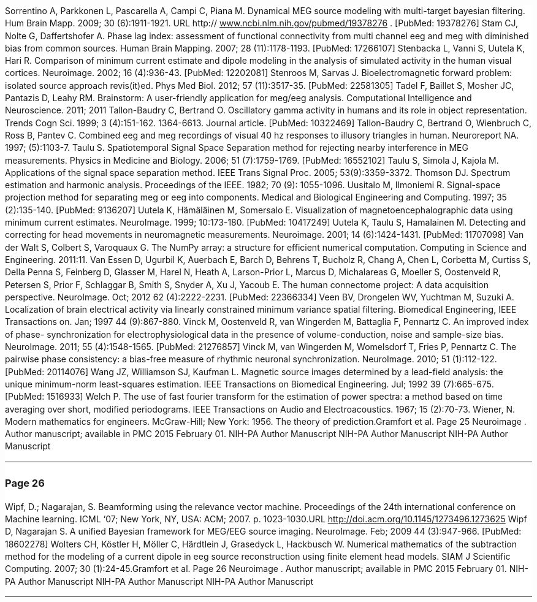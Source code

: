 Sorrentino A, Parkkonen L, Pascarella A, Campi C, Piana M. Dynamical MEG source modeling with multi-target bayesian filtering. Hum Brain Mapp. 2009; 30 (6):1911-1921. URL http:// www.ncbi.nlm.nih.gov/pubmed/19378276 . [PubMed: 19378276] Stam CJ, Nolte G, Daffertshofer A. Phase lag index: assessment of functional connectivity from multi channel eeg and meg with diminished bias from common sources. Human Brain Mapping. 2007; 28 (11):1178-1193. [PubMed: 17266107] Stenbacka L, Vanni S, Uutela K, Hari R. Comparison of minimum current estimate and dipole modeling in the analysis of simulated activity in the human visual cortices. Neuroimage. 2002; 16 (4):936-43. [PubMed: 12202081] Stenroos M, Sarvas J. Bioelectromagnetic forward problem: isolated source approach revis(it)ed. Phys Med Biol. 2012; 57 (11):3517-35. [PubMed: 22581305] Tadel F, Baillet S, Mosher JC, Pantazis D, Leahy RM. Brainstorm: A user-friendly application for meg/eeg analysis. Computational Intelligence and Neuroscience. 2011; 2011 Tallon-Baudry C, Bertrand O. Oscillatory gamma activity in humans and its role in object representation. Trends Cogn Sci. 1999; 3 (4):151-162. 1364-6613. Journal article. [PubMed: 10322469] Tallon-Baudry C, Bertrand O, Wienbruch C, Ross B, Pantev C. Combined eeg and meg recordings of visual 40 hz responses to illusory triangles in human. Neuroreport NA. 1997; (5):1103-7. Taulu S. Spatiotemporal Signal Space Separation method for rejecting nearby interference in MEG measurements. Physics in Medicine and Biology. 2006; 51 (7):1759-1769. [PubMed: 16552102] Taulu S, Simola J, Kajola M. Applications of the signal space separation method. IEEE Trans Signal Proc. 2005; 53(9):3359-3372. Thomson DJ. Spectrum estimation and harmonic analysis. Proceedings of the IEEE. 1982; 70 (9): 1055-1096. Uusitalo M, Ilmoniemi R. Signal-space projection method for separating meg or eeg into components. Medical and Biological Engineering and Computing. 1997; 35 (2):135-140. [PubMed: 9136207] Uutela K, Hämäläinen M, Somersalo E. Visualization of magnetoencephalographic data using minimum current estimates. NeuroImage. 1999; 10:173-180. [PubMed: 10417249] Uutela K, Taulu S, Hamalainen M. Detecting and correcting for head movements in neuromagnetic measurements. Neuroimage. 2001; 14 (6):1424-1431. [PubMed: 11707098] Van der Walt S, Colbert S, Varoquaux G. The NumPy array: a structure for efficient numerical computation. Computing in Science and Engineering. 2011:11. Van Essen D, Ugurbil K, Auerbach E, Barch D, Behrens T, Bucholz R, Chang A, Chen L, Corbetta M, Curtiss S, Della Penna S, Feinberg D, Glasser M, Harel N, Heath A, Larson-Prior L, Marcus D, Michalareas G, Moeller S, Oostenveld R, Petersen S, Prior F, Schlaggar B, Smith S, Snyder A, Xu J, Yacoub E. The human connectome project: A data acquisition perspective. NeuroImage. Oct; 2012 62 (4):2222-2231. [PubMed: 22366334] Veen BV, Drongelen WV, Yuchtman M, Suzuki A. Localization of brain electrical activity via linearly constrained minimum variance spatial filtering. Biomedical Engineering, IEEE Transactions on. Jan; 1997 44 (9):867-880. Vinck M, Oostenveld R, van Wingerden M, Battaglia F, Pennartz C. An improved index of phase- synchronization for electrophysiological data in the presence of volume-conduction, noise and sample-size bias. NeuroImage. 2011; 55 (4):1548-1565. [PubMed: 21276857] Vinck M, van Wingerden M, Womelsdorf T, Fries P, Pennartz C. The pairwise phase consistency: a bias-free measure of rhythmic neuronal synchronization. NeuroImage. 2010; 51 (1):112-122. [PubMed: 20114076] Wang JZ, Williamson SJ, Kaufman L. Magnetic source images determined by a lead-field analysis: the unique minimum-norm least-squares estimation. IEEE Transactions on Biomedical Engineering. Jul; 1992 39 (7):665-675. [PubMed: 1516933] Welch P. The use of fast fourier transform for the estimation of power spectra: a method based on time averaging over short, modified periodograms. IEEE Transactions on Audio and Electroacoustics. 1967; 15 (2):70-73. Wiener, N. Modern mathematics for engineers. McGraw-Hill; New York: 1956. The theory of prediction.Gramfort et al. Page 25 Neuroimage . Author manuscript; available in PMC 2015 February 01. NIH-PA Author Manuscript NIH-PA Author Manuscript NIH-PA Author Manuscript 

---


### Page 26

Wipf, D.; Nagarajan, S. Beamforming using the relevance vector machine. Proceedings of the 24th international conference on Machine learning. ICML ‘07; New York, NY, USA: ACM; 2007. p. 1023-1030.URL http://doi.acm.org/10.1145/1273496.1273625 Wipf D, Nagarajan S. A unified Bayesian framework for MEG/EEG source imaging. NeuroImage. Feb; 2009 44 (3):947-966. [PubMed: 18602278] Wolters CH, Köstler H, Möller C, Härdtlein J, Grasedyck L, Hackbusch W. Numerical mathematics of the subtraction method for the modeling of a current dipole in eeg source reconstruction using finite element head models. SIAM J Scientific Computing. 2007; 30 (1):24-45.Gramfort et al. Page 26 Neuroimage . Author manuscript; available in PMC 2015 February 01. NIH-PA Author Manuscript NIH-PA Author Manuscript NIH-PA Author Manuscript 

---